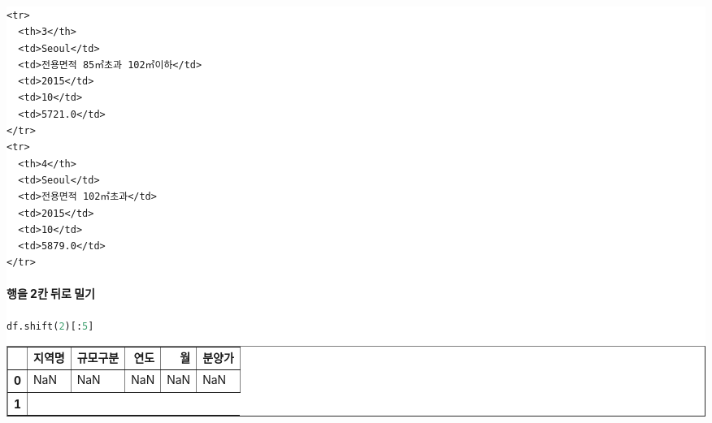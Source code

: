     <tr>
      <th>3</th>
      <td>Seoul</td>
      <td>전용면적 85㎡초과 102㎡이하</td>
      <td>2015</td>
      <td>10</td>
      <td>5721.0</td>
    </tr>
    <tr>
      <th>4</th>
      <td>Seoul</td>
      <td>전용면적 102㎡초과</td>
      <td>2015</td>
      <td>10</td>
      <td>5879.0</td>
    </tr>
  </tbody>
</table>
</div>



#### 행을 2칸 뒤로 밀기


```python
df.shift(2)[:5]
```




<div>
<style scoped>
    .dataframe tbody tr th:only-of-type {
        vertical-align: middle;
    }

    .dataframe tbody tr th {
        vertical-align: top;
    }
    
    .dataframe thead th {
        text-align: right;
    }
</style>
<table border="1" class="dataframe">
  <thead>
    <tr style="text-align: right;">
      <th></th>
      <th>지역명</th>
      <th>규모구분</th>
      <th>연도</th>
      <th>월</th>
      <th>분양가</th>
    </tr>
  </thead>
  <tbody>
    <tr>
      <th>0</th>
      <td>NaN</td>
      <td>NaN</td>
      <td>NaN</td>
      <td>NaN</td>
      <td>NaN</td>
    </tr>
    <tr>
      <th>1</th>